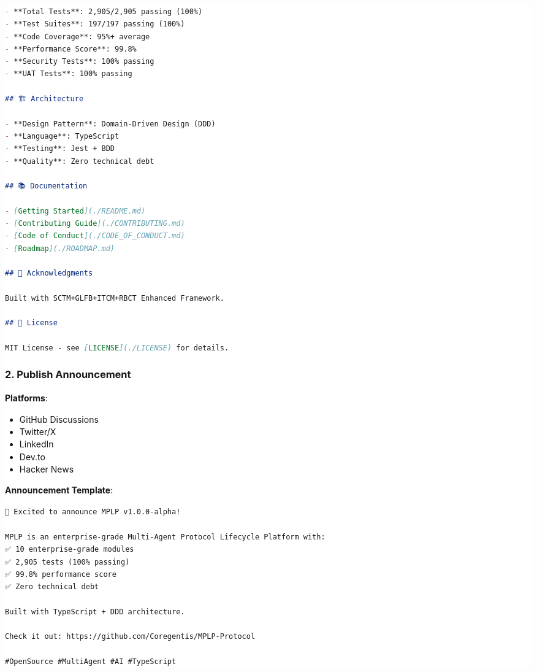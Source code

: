 ```markdown
- **Total Tests**: 2,905/2,905 passing (100%)
- **Test Suites**: 197/197 passing (100%)
- **Code Coverage**: 95%+ average
- **Performance Score**: 99.8%
- **Security Tests**: 100% passing
- **UAT Tests**: 100% passing

## 🏗️ Architecture

- **Design Pattern**: Domain-Driven Design (DDD)
- **Language**: TypeScript
- **Testing**: Jest + BDD
- **Quality**: Zero technical debt

## 📚 Documentation

- [Getting Started](./README.md)
- [Contributing Guide](./CONTRIBUTING.md)
- [Code of Conduct](./CODE_OF_CONDUCT.md)
- [Roadmap](./ROADMAP.md)

## 🙏 Acknowledgments

Built with SCTM+GLFB+ITCM+RBCT Enhanced Framework.

## 📄 License

MIT License - see [LICENSE](./LICENSE) for details.
```

### **2. Publish Announcement**

**Platforms**:
- GitHub Discussions
- Twitter/X
- LinkedIn
- Dev.to
- Hacker News

**Announcement Template**:
```
🎉 Excited to announce MPLP v1.0.0-alpha!

MPLP is an enterprise-grade Multi-Agent Protocol Lifecycle Platform with:
✅ 10 enterprise-grade modules
✅ 2,905 tests (100% passing)
✅ 99.8% performance score
✅ Zero technical debt

Built with TypeScript + DDD architecture.

Check it out: https://github.com/Coregentis/MPLP-Protocol

#OpenSource #MultiAgent #AI #TypeScript
```
